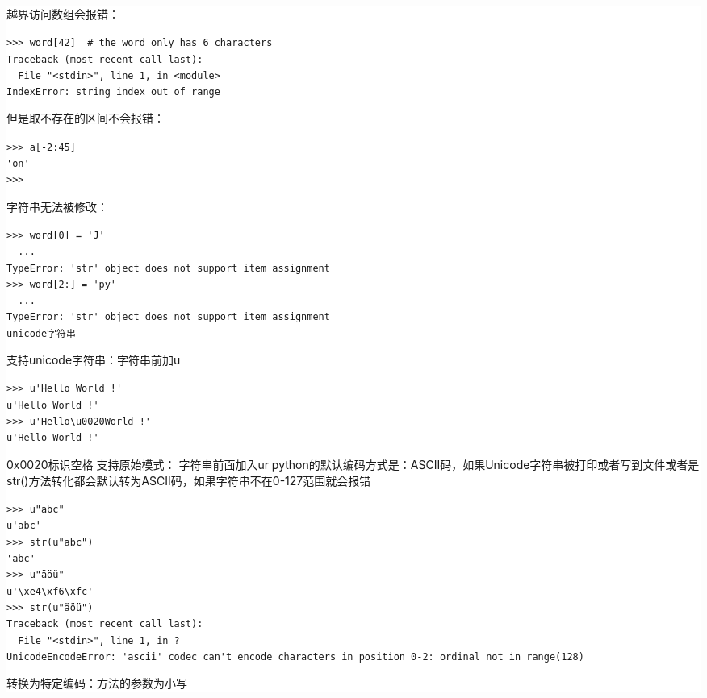 越界访问数组会报错：

```
>>> word[42]  # the word only has 6 characters
Traceback (most recent call last):
  File "<stdin>", line 1, in <module>
IndexError: string index out of range
```

但是取不存在的区间不会报错：

```
>>> a[-2:45]
'on'
>>>
```

字符串无法被修改：

```
>>> word[0] = 'J'
  ...
TypeError: 'str' object does not support item assignment
>>> word[2:] = 'py'
  ...
TypeError: 'str' object does not support item assignment
unicode字符串
```

支持unicode字符串：字符串前加u

```
>>> u'Hello World !'
u'Hello World !'
>>> u'Hello\u0020World !'
u'Hello World !'
```

0x0020标识空格
支持原始模式： 字符串前面加入ur
python的默认编码方式是：ASCII码，如果Unicode字符串被打印或者写到文件或者是str()方法转化都会默认转为ASCII码，如果字符串不在0-127范围就会报错

```
>>> u"abc"
u'abc'
>>> str(u"abc")
'abc'
>>> u"äöü"
u'\xe4\xf6\xfc'
>>> str(u"äöü")
Traceback (most recent call last):
  File "<stdin>", line 1, in ?
UnicodeEncodeError: 'ascii' codec can't encode characters in position 0-2: ordinal not in range(128)
```

转换为特定编码：方法的参数为小写

